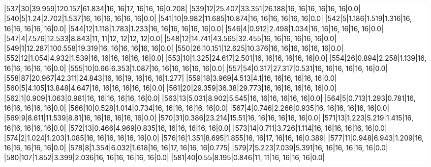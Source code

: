 |537|30|39.959|120.157|61.834|16, 16|17, 16|16, 16|0.208|
|539|12|25.407|33.351|26.188|16, 16|16, 16|16, 16|0.0|
|540|5|1.24|2.702|1.537|16, 16|16, 16|16, 16|0.0|
|541|10|9.982|11.685|10.874|16, 16|16, 16|16, 16|0.0|
|542|5|1.186|1.519|1.316|16, 16|16, 16|16, 16|0.0|
|544|12|1.118|1.783|1.233|16, 16|16, 16|16, 16|0.0|
|546|4|0.912|2.498|1.034|16, 16|16, 16|16, 16|0.0|
|547|4|7.576|12.533|8.843|11, 11|12, 12|12, 12|0.0|
|548|12|14.741|43.565|32.455|16, 16|16, 16|16, 16|0.0|
|549|1|12.287|100.558|19.319|16, 16|16, 16|16, 16|0.0|
|550|26|10.151|12.625|10.376|16, 16|16, 16|16, 16|0.0|
|552|12|1.054|4.932|1.539|16, 16|16, 16|16, 16|0.0|
|553|10|1.325|24.617|2.501|16, 16|16, 16|16, 16|0.0|
|554|26|0.894|2.258|1.139|16, 16|16, 16|16, 16|0.0|
|555|10|0.66|6.353|1.087|16, 16|16, 16|16, 16|0.0|
|557|54|0.317|27.317|0.531|16, 16|16, 16|16, 16|0.0|
|558|87|20.967|42.311|24.843|16, 16|19, 16|16, 16|1.277|
|559|18|3.969|4.513|4.1|16, 16|16, 16|16, 16|0.0|
|560|5|4.105|13.848|4.647|16, 16|16, 16|16, 16|0.0|
|561|20|29.359|36.38|29.773|16, 16|16, 16|16, 16|0.0|
|562|1|0.909|1.063|0.981|16, 16|16, 16|16, 16|0.0|
|563|13|5.031|8.902|5.545|16, 16|16, 16|16, 16|0.0|
|564|5|0.713|1.293|0.781|16, 16|16, 16|16, 16|0.0|
|566|10|0.528|1.014|0.734|16, 16|16, 16|16, 16|0.0|
|567|4|0.746|2.266|0.935|16, 16|16, 16|16, 16|0.0|
|569|9|8.611|11.539|8.81|16, 16|16, 16|16, 16|0.0|
|570|31|0.386|23.214|15.51|16, 16|16, 16|16, 16|0.0|
|571|13|1.223|5.219|1.415|16, 16|16, 16|16, 16|0.0|
|572|13|0.466|4.969|0.835|16, 16|16, 16|16, 16|0.0|
|573|14|0.711|3.726|1.114|16, 16|16, 16|16, 16|0.0|
|574|2|1.024|1.203|1.085|16, 16|16, 16|16, 16|0.0|
|576|16|1.351|8.695|1.855|16, 16|17, 16|16, 16|0.389|
|577|11|0.948|6.943|1.209|16, 16|16, 16|16, 16|0.0|
|578|8|1.354|6.032|1.618|16, 16|17, 16|16, 16|0.775|
|579|7|5.223|7.039|5.391|16, 16|16, 16|16, 16|0.0|
|580|107|1.852|3.399|2.036|16, 16|16, 16|16, 16|0.0|
|581|40|0.55|8.195|0.846|11, 11|16, 16|16, 16|0.0|
